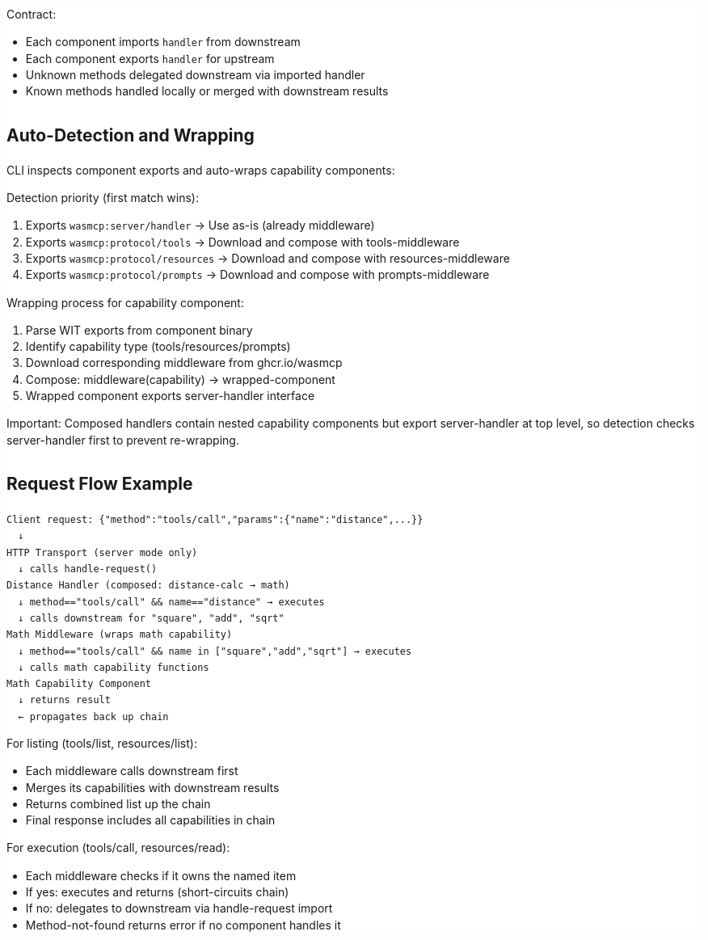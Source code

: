 Contract:
- Each component imports `handler` from downstream
- Each component exports `handler` for upstream
- Unknown methods delegated downstream via imported handler
- Known methods handled locally or merged with downstream results

## Auto-Detection and Wrapping

CLI inspects component exports and auto-wraps capability components:

Detection priority (first match wins):
1. Exports `wasmcp:server/handler` → Use as-is (already middleware)
2. Exports `wasmcp:protocol/tools` → Download and compose with tools-middleware
3. Exports `wasmcp:protocol/resources` → Download and compose with resources-middleware
4. Exports `wasmcp:protocol/prompts` → Download and compose with prompts-middleware

Wrapping process for capability component:
1. Parse WIT exports from component binary
2. Identify capability type (tools/resources/prompts)
3. Download corresponding middleware from ghcr.io/wasmcp
4. Compose: middleware(capability) → wrapped-component
5. Wrapped component exports server-handler interface

Important: Composed handlers contain nested capability components but export server-handler at top level, so detection checks server-handler first to prevent re-wrapping.

## Request Flow Example

```
Client request: {"method":"tools/call","params":{"name":"distance",...}}
  ↓
HTTP Transport (server mode only)
  ↓ calls handle-request()
Distance Handler (composed: distance-calc → math)
  ↓ method=="tools/call" && name=="distance" → executes
  ↓ calls downstream for "square", "add", "sqrt"
Math Middleware (wraps math capability)
  ↓ method=="tools/call" && name in ["square","add","sqrt"] → executes
  ↓ calls math capability functions
Math Capability Component
  ↓ returns result
  ← propagates back up chain
```

For listing (tools/list, resources/list):
- Each middleware calls downstream first
- Merges its capabilities with downstream results
- Returns combined list up the chain
- Final response includes all capabilities in chain

For execution (tools/call, resources/read):
- Each middleware checks if it owns the named item
- If yes: executes and returns (short-circuits chain)
- If no: delegates to downstream via handle-request import
- Method-not-found returns error if no component handles it

